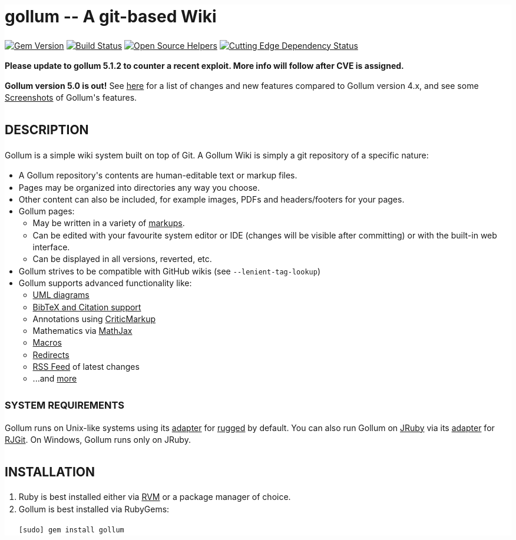 gollum -- A git-based Wiki
====================================

[![Gem Version](https://badge.fury.io/rb/gollum.svg)](http://badge.fury.io/rb/gollum)
[![Build Status](https://travis-ci.org/gollum/gollum.svg?branch=master)](https://travis-ci.org/gollum/gollum)
[![Open Source Helpers](https://www.codetriage.com/gollum/gollum/badges/users.svg)](https://www.codetriage.com/gollum/gollum)
[![Cutting Edge Dependency Status](https://dometto-cuttingedge.herokuapp.com/github/gollum/gollum/svg 'Cutting Edge Dependency Status')](https://dometto-cuttingedge.herokuapp.com/github/gollum/gollum/info)

**Please update to gollum 5.1.2 to counter a recent exploit. More info will follow after CVE is assigned.**

**Gollum version 5.0 is out!** See [here](https://github.com/gollum/gollum/wiki/5.0-release-notes) for a list of changes and new features compared to Gollum version 4.x, and see some [Screenshots](https://github.com/gollum/gollum/wiki/Screenshots) of Gollum's features.

## DESCRIPTION

Gollum is a simple wiki system built on top of Git. A Gollum Wiki is simply a git repository of a specific nature:
* A Gollum repository's contents are human-editable text or markup files.
* Pages may be organized into directories any way you choose.
* Other content can also be included, for example images, PDFs and headers/footers for your pages.
* Gollum pages:
	* May be written in a variety of [markups](#markups).
	* Can be edited with your favourite system editor or IDE (changes will be visible after committing) or with the built-in web interface.
	* Can be displayed in all versions, reverted, etc.
* Gollum strives to be compatible with GitHub wikis (see `--lenient-tag-lookup`)
* Gollum supports advanced functionality like:
  * [UML diagrams](https://github.com/gollum/gollum/wiki#plantuml-diagrams)
  * [BibTeX and Citation support](https://github.com/gollum/gollum/wiki/BibTeX-and-Citations)
  * Annotations using [CriticMarkup](https://github.com/gollum/gollum/wiki#criticmarkup-annotations)
  * Mathematics via [MathJax](https://github.com/gollum/gollum/wiki#mathematics)
  * [Macros](https://github.com/gollum/gollum/wiki/Standard-Macros)
  * [Redirects](https://github.com/gollum/gollum/wiki#redirects)
  * [RSS Feed](https://github.com/gollum/gollum/wiki/5.0-release-notes#rss-feed) of latest changes
  * ...and [more](https://github.com/gollum/gollum/wiki)

### SYSTEM REQUIREMENTS

Gollum runs on Unix-like systems using its [adapter](https://github.com/gollum/rugged_adapter) for [rugged](https://github.com/libgit2/rugged) by default. You can also run Gollum on [JRuby](https://github.com/jruby/jruby) via its [adapter](https://github.com/repotag/gollum-lib_rjgit_adapter) for [RJGit](https://github.com/repotag/rjgit/). On Windows, Gollum runs only on JRuby.

## INSTALLATION

1. Ruby is best installed either via [RVM](https://rvm.io/) or a package manager of choice.
2. Gollum is best installed via RubyGems:  
	```
	[sudo] gem install gollum
	```
	